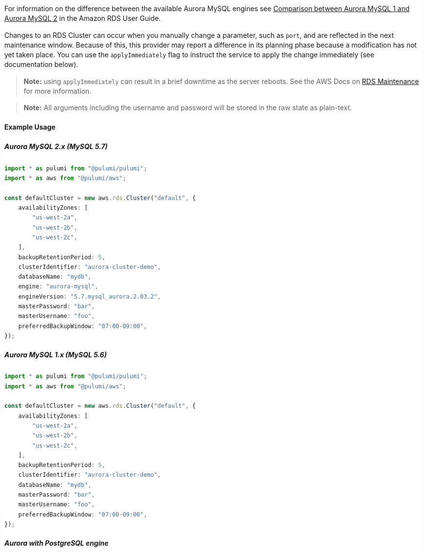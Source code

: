 For information on the difference between the available Aurora MySQL engines
see [Comparison between Aurora MySQL 1 and Aurora MySQL 2](https://docs.aws.amazon.com/AmazonRDS/latest/UserGuide/AuroraMySQL.Updates.20180206.html)
in the Amazon RDS User Guide.

Changes to an RDS Cluster can occur when you manually change a
parameter, such as `port`, and are reflected in the next maintenance
window. Because of this, this provider may report a difference in its planning
phase because a modification has not yet taken place. You can use the
`applyImmediately` flag to instruct the service to apply the change immediately
(see documentation below).

> **Note:** using `applyImmediately` can result in a
brief downtime as the server reboots. See the AWS Docs on [RDS Maintenance](https://docs.aws.amazon.com/AmazonRDS/latest/UserGuide/USER_UpgradeDBInstance.Maintenance.html)
for more information.

> **Note:** All arguments including the username and password will be stored in the raw state as plain-text.

#### Example Usage
##### Aurora MySQL 2.x (MySQL 5.7)

```typescript
import * as pulumi from "@pulumi/pulumi";
import * as aws from "@pulumi/aws";

const defaultCluster = new aws.rds.Cluster("default", {
    availabilityZones: [
        "us-west-2a",
        "us-west-2b",
        "us-west-2c",
    ],
    backupRetentionPeriod: 5,
    clusterIdentifier: "aurora-cluster-demo",
    databaseName: "mydb",
    engine: "aurora-mysql",
    engineVersion: "5.7.mysql_aurora.2.03.2",
    masterPassword: "bar",
    masterUsername: "foo",
    preferredBackupWindow: "07:00-09:00",
});
```
##### Aurora MySQL 1.x (MySQL 5.6)

```typescript
import * as pulumi from "@pulumi/pulumi";
import * as aws from "@pulumi/aws";

const defaultCluster = new aws.rds.Cluster("default", {
    availabilityZones: [
        "us-west-2a",
        "us-west-2b",
        "us-west-2c",
    ],
    backupRetentionPeriod: 5,
    clusterIdentifier: "aurora-cluster-demo",
    databaseName: "mydb",
    masterPassword: "bar",
    masterUsername: "foo",
    preferredBackupWindow: "07:00-09:00",
});
```
##### Aurora with PostgreSQL engine
